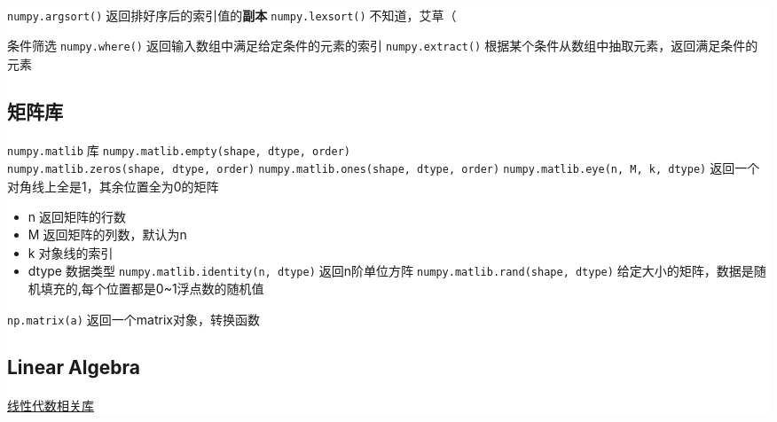 `numpy.argsort()` 返回排好序后的索引值的**副本**
`numpy.lexsort()` 不知道，艾草（

条件筛选
`numpy.where()` 返回输入数组中满足给定条件的元素的索引
`numpy.extract()` 根据某个条件从数组中抽取元素，返回满足条件的元素


## 矩阵库

`numpy.matlib` 库
`numpy.matlib.empty(shape, dtype, order)`  
`numpy.matlib.zeros(shape, dtype, order)`
`numpy.matlib.ones(shape, dtype, order)`
`numpy.matlib.eye(n, M, k, dtype)`  返回一个对角线上全是1，其余位置全为0的矩阵
- n 返回矩阵的行数
- M 返回矩阵的列数，默认为n
- k 对象线的索引
- dtype 数据类型
`numpy.matlib.identity(n, dtype)` 返回n阶单位方阵
`numpy.matlib.rand(shape, dtype)` 给定大小的矩阵，数据是随机填充的,每个位置都是0~1浮点数的随机值

`np.matrix(a)` 返回一个matrix对象，转换函数

## Linear Algebra

[线性代数相关库](https://www.runoob.com/numpy/numpy-linear-algebra.html)

